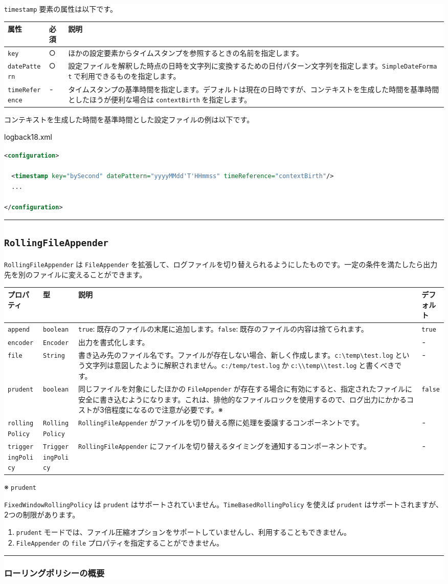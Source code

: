`timestamp` 要素の属性は以下です。

|属性|必須|説明|
|:--|:--|:--|
|`key`|○|ほかの設定要素からタイムスタンプを参照するときの名前を指定します。|
|`datePattern`|○|設定ファイルを解釈した時点の日時を文字列に変換するための日付パターン文字列を指定します。`SimpleDateFormat` で利用できるものを指定します。|
|`timeReference`|-|タイムスタンプの基準時間を指定します。デフォルトは現在の日時ですが、コンテキストを生成した時間を基準時間としたほうが便利な場合は `contextBirth` を指定します。|

コンテキストを生成した時間を基準時間とした設定ファイルの例は以下です。

logback18.xml

```xml
<configuration>

  <timestamp key="bySecond" datePattern="yyyyMMdd'T'HHmmss" timeReference="contextBirth"/>
  ...

</configuration>
```

---

## `RollingFileAppender`

`RollingFileAppender` は `FileAppender` を拡張して、ログファイルを切り替えられるようにしたものです。一定の条件を満たしたら出力先を別のファイルに変えることができます。

|プロパティ|型|説明|デフォルト|
|:--|:--|:--|:--|
|`append`|`boolean`|`true`: 既存のファイルの末尾に追加します。`false`: 既存のファイルの内容は捨てられます。|`true`|
|`encoder`|`Encoder`|出力を書式化します。|-|
|`file`|`String`|書き込み先のファイル名です。ファイルが存在しない場合、新しく作成します。`c:\temp\test.log` という文字列は意図したように解釈されません。`c:/temp/test.log` か `c:\\temp\\test.log` と書くべきです。|-|
|`prudent`|`boolean`|同じファイルを対象にしたほかの `FileAppender` が存在する場合に有効にすると、指定されたファイルに安全に書き込むようになります。これは、排他的なファイルロックを使用するので、ログ出力にかかるコストが3倍程度になるので注意が必要です。※|`false`|
|`rollingPolicy`|`RollingPolicy`|`RollingFileAppender` がファイルを切り替える際に処理を委譲するコンポーネントです。|-|
|`triggeringPolicy`|`TriggeringPolicy`|`RollingFileAppender` にファイルを切り替えるタイミングを通知するコンポーネントです。|-|

※ `prudent`

`FixedWindowRollingPolicy` は `prudent` はサポートされていません。`TimeBasedRollingPolicy` を使えば `prudent` はサポートされますが、2つの制限があります。

1. `prudent` モードでは、ファイル圧縮オプションをサポートしていませんし、利用することもできません。
2. `FileAppender` の `file` プロパティを指定することができません。

---

### ローリングポリシーの概要
